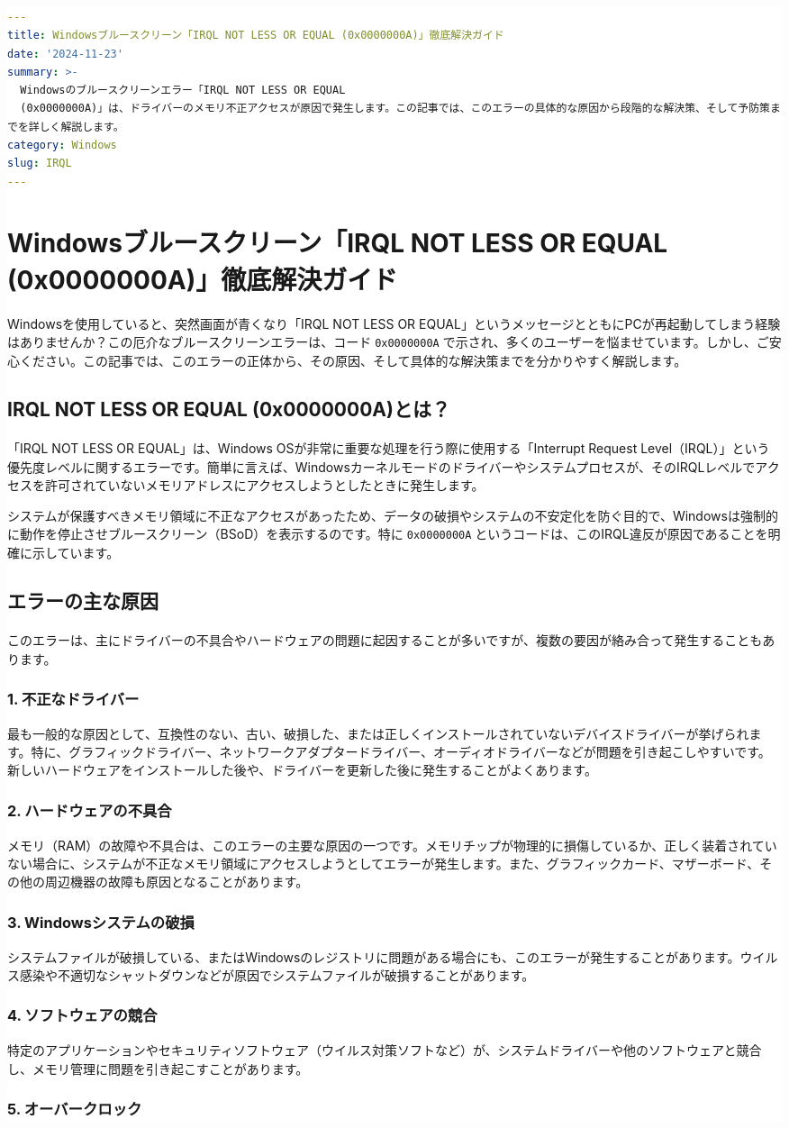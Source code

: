 ```yaml
---
title: Windowsブルースクリーン「IRQL NOT LESS OR EQUAL (0x0000000A)」徹底解決ガイド
date: '2024-11-23'
summary: >-
  Windowsのブルースクリーンエラー「IRQL NOT LESS OR EQUAL
  (0x0000000A)」は、ドライバーのメモリ不正アクセスが原因で発生します。この記事では、このエラーの具体的な原因から段階的な解決策、そして予防策までを詳しく解説します。
category: Windows
slug: IRQL
---
```


# Windowsブルースクリーン「IRQL NOT LESS OR EQUAL (0x0000000A)」徹底解決ガイド

Windowsを使用していると、突然画面が青くなり「IRQL NOT LESS OR EQUAL」というメッセージとともにPCが再起動してしまう経験はありませんか？この厄介なブルースクリーンエラーは、コード `0x0000000A` で示され、多くのユーザーを悩ませています。しかし、ご安心ください。この記事では、このエラーの正体から、その原因、そして具体的な解決策までを分かりやすく解説します。

## IRQL NOT LESS OR EQUAL (0x0000000A)とは？

「IRQL NOT LESS OR EQUAL」は、Windows OSが非常に重要な処理を行う際に使用する「Interrupt Request Level（IRQL）」という優先度レベルに関するエラーです。簡単に言えば、Windowsカーネルモードのドライバーやシステムプロセスが、そのIRQLレベルでアクセスを許可されていないメモリアドレスにアクセスしようとしたときに発生します。

システムが保護すべきメモリ領域に不正なアクセスがあったため、データの破損やシステムの不安定化を防ぐ目的で、Windowsは強制的に動作を停止させブルースクリーン（BSoD）を表示するのです。特に `0x0000000A` というコードは、このIRQL違反が原因であることを明確に示しています。

## エラーの主な原因

このエラーは、主にドライバーの不具合やハードウェアの問題に起因することが多いですが、複数の要因が絡み合って発生することもあります。

### 1. 不正なドライバー

最も一般的な原因として、互換性のない、古い、破損した、または正しくインストールされていないデバイスドライバーが挙げられます。特に、グラフィックドライバー、ネットワークアダプタードライバー、オーディオドライバーなどが問題を引き起こしやすいです。新しいハードウェアをインストールした後や、ドライバーを更新した後に発生することがよくあります。

### 2. ハードウェアの不具合

メモリ（RAM）の故障や不具合は、このエラーの主要な原因の一つです。メモリチップが物理的に損傷しているか、正しく装着されていない場合に、システムが不正なメモリ領域にアクセスしようとしてエラーが発生します。また、グラフィックカード、マザーボード、その他の周辺機器の故障も原因となることがあります。

### 3. Windowsシステムの破損

システムファイルが破損している、またはWindowsのレジストリに問題がある場合にも、このエラーが発生することがあります。ウイルス感染や不適切なシャットダウンなどが原因でシステムファイルが破損することがあります。

### 4. ソフトウェアの競合

特定のアプリケーションやセキュリティソフトウェア（ウイルス対策ソフトなど）が、システムドライバーや他のソフトウェアと競合し、メモリ管理に問題を引き起こすことがあります。

### 5. オーバークロック
